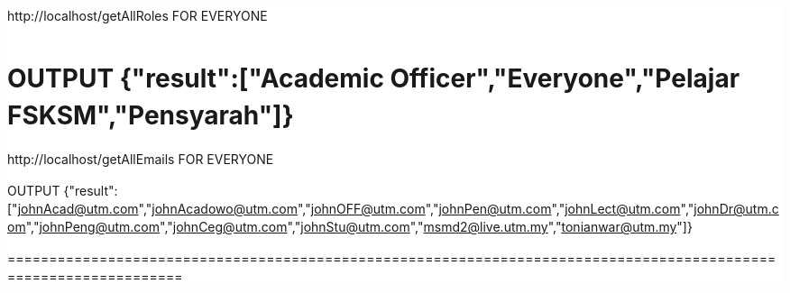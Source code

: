 
http://localhost/getAllRoles         FOR EVERYONE

OUTPUT
{"result":["Academic Officer","Everyone","Pelajar FSKSM","Pensyarah"]}
=================================================================================================================


http://localhost/getAllEmails      FOR EVERYONE

OUTPUT
{"result":["johnAcad@utm.com","johnAcadowo@utm.com","johnOFF@utm.com","johnPen@utm.com","johnLect@utm.com","johnDr@utm.com","johnPeng@utm.com","johnCeg@utm.com","johnStu@utm.com","msmd2@live.utm.my","tonianwar@utm.my"]}

=================================================================================================================